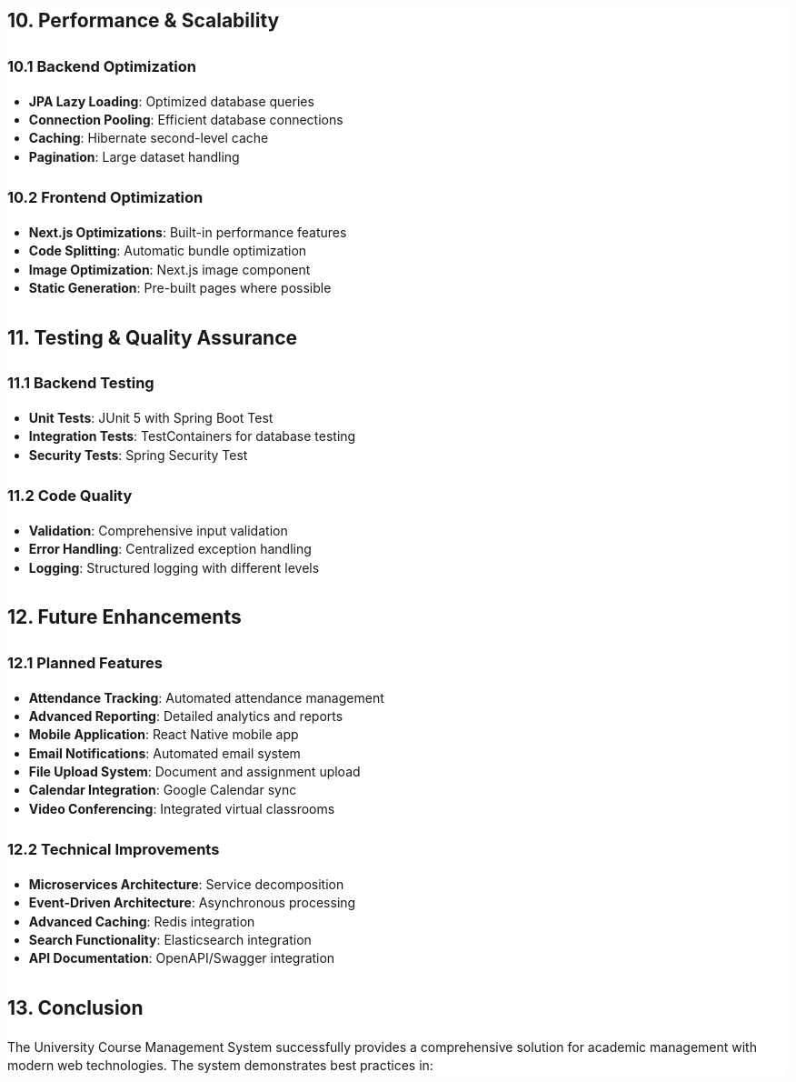 ## 10. Performance & Scalability

### 10.1 Backend Optimization
- **JPA Lazy Loading**: Optimized database queries
- **Connection Pooling**: Efficient database connections
- **Caching**: Hibernate second-level cache
- **Pagination**: Large dataset handling

### 10.2 Frontend Optimization
- **Next.js Optimizations**: Built-in performance features
- **Code Splitting**: Automatic bundle optimization
- **Image Optimization**: Next.js image component
- **Static Generation**: Pre-built pages where possible

## 11. Testing & Quality Assurance

### 11.1 Backend Testing
- **Unit Tests**: JUnit 5 with Spring Boot Test
- **Integration Tests**: TestContainers for database testing
- **Security Tests**: Spring Security Test

### 11.2 Code Quality
- **Validation**: Comprehensive input validation
- **Error Handling**: Centralized exception handling
- **Logging**: Structured logging with different levels

## 12. Future Enhancements

### 12.1 Planned Features
- **Attendance Tracking**: Automated attendance management
- **Advanced Reporting**: Detailed analytics and reports
- **Mobile Application**: React Native mobile app
- **Email Notifications**: Automated email system
- **File Upload System**: Document and assignment upload
- **Calendar Integration**: Google Calendar sync
- **Video Conferencing**: Integrated virtual classrooms

### 12.2 Technical Improvements
- **Microservices Architecture**: Service decomposition
- **Event-Driven Architecture**: Asynchronous processing
- **Advanced Caching**: Redis integration
- **Search Functionality**: Elasticsearch integration
- **API Documentation**: OpenAPI/Swagger integration

## 13. Conclusion

The University Course Management System successfully provides a comprehensive solution for academic management with modern web technologies. The system demonstrates best practices in:
